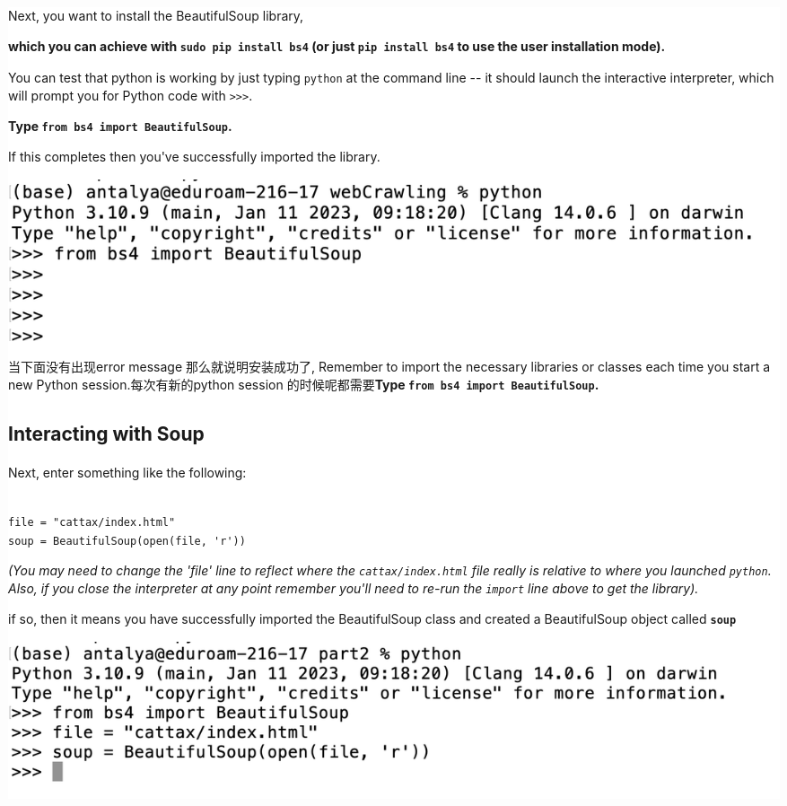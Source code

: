 Next, you want to install the BeautifulSoup library, 

**which you can achieve with `sudo pip install bs4` (or just `pip install bs4` to use the user installation mode).**

You can test that python is working by just typing `python` at the command line -- it should launch the interactive interpreter, which will prompt you for Python code with `>>>`. 

**Type `from bs4 import BeautifulSoup`.** 

If this completes then you've successfully imported the library.

![当下面没有出现error message 那么就说明安装成功了, Remember to import the necessary libraries or classes each time you start a new Python session.每次有新的python session 的时候呢都需要**Type `from bs4 import BeautifulSoup`.** ](6%202%20Beautiful%20soup%208b4af601b53a492b8cb3e39412060baa/%25E6%2588%25AA%25E5%25B1%258F2023-04-20_19.08.16.png)

当下面没有出现error message 那么就说明安装成功了, Remember to import the necessary libraries or classes each time you start a new Python session.每次有新的python session 的时候呢都需要**Type `from bs4 import BeautifulSoup`.** 

## Interacting with Soup

Next, enter something like the following:

```

file = "cattax/index.html"
soup = BeautifulSoup(open(file, 'r'))

```

*(You may need to change the 'file' line to reflect where the `cattax/index.html` file really is relative to where you launched `python`. Also, if you close the interpreter at any point remember you'll need to re-run the `import` line above to get the library).*

if so, then it means  you have successfully imported the BeautifulSoup class and created a BeautifulSoup object called **`soup`**

![截屏2023-04-20 19.35.33.png](6%202%20Beautiful%20soup%208b4af601b53a492b8cb3e39412060baa/%25E6%2588%25AA%25E5%25B1%258F2023-04-20_19.35.33.png)

